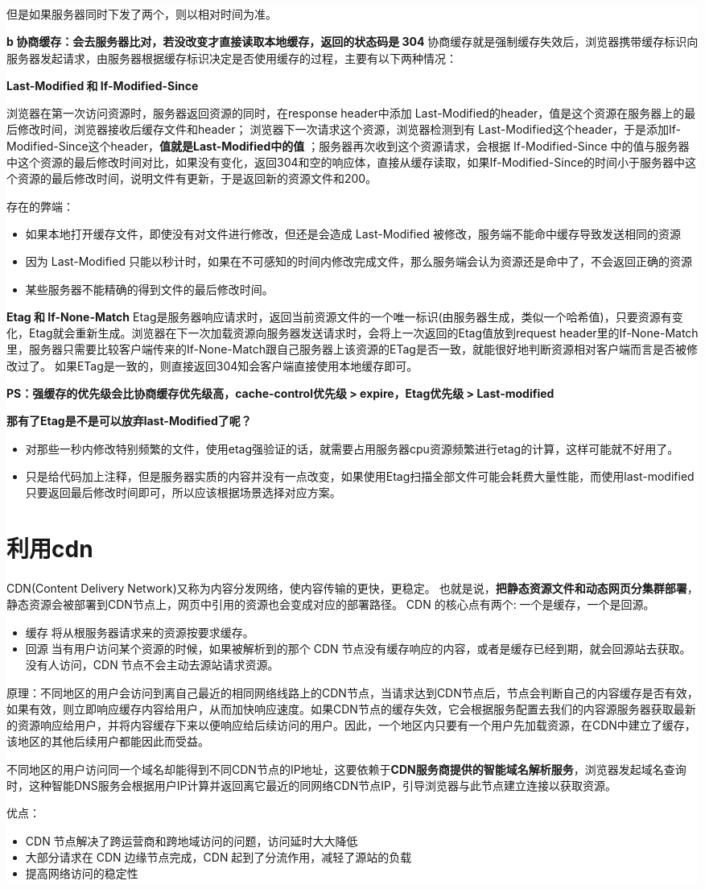 但是如果服务器同时下发了两个，则以相对时间为准。

**b 协商缓存：会去服务器比对，若没改变才直接读取本地缓存，返回的状态码是 304**
协商缓存就是强制缓存失效后，浏览器携带缓存标识向服务器发起请求，由服务器根据缓存标识决定是否使用缓存的过程，主要有以下两种情况：

**Last-Modified 和 If-Modified-Since**

浏览器在第一次访问资源时，服务器返回资源的同时，在response header中添加 Last-Modified的header，值是这个资源在服务器上的最后修改时间，浏览器接收后缓存文件和header；
浏览器下一次请求这个资源，浏览器检测到有 Last-Modified这个header，于是添加If-Modified-Since这个header，**值就是Last-Modified中的值** ；服务器再次收到这个资源请求，会根据 If-Modified-Since 中的值与服务器中这个资源的最后修改时间对比，如果没有变化，返回304和空的响应体，直接从缓存读取，如果If-Modified-Since的时间小于服务器中这个资源的最后修改时间，说明文件有更新，于是返回新的资源文件和200。 

存在的弊端：

* 如果本地打开缓存文件，即使没有对文件进行修改，但还是会造成 Last-Modified 被修改，服务端不能命中缓存导致发送相同的资源

* 因为 Last-Modified 只能以秒计时，如果在不可感知的时间内修改完成文件，那么服务端会认为资源还是命中了，不会返回正确的资源

* 某些服务器不能精确的得到文件的最后修改时间。

**Etag 和 If-None-Match**
Etag是服务器响应请求时，返回当前资源文件的一个唯一标识(由服务器生成，类似一个哈希值)，只要资源有变化，Etag就会重新生成。浏览器在下一次加载资源向服务器发送请求时，会将上一次返回的Etag值放到request header里的If-None-Match里，服务器只需要比较客户端传来的If-None-Match跟自己服务器上该资源的ETag是否一致，就能很好地判断资源相对客户端而言是否被修改过了。
如果ETag是一致的，则直接返回304知会客户端直接使用本地缓存即可。

**PS：强缓存的优先级会比协商缓存优先级高，cache-control优先级 > expire，Etag优先级 > Last-modified**

**那有了Etag是不是可以放弃last-Modified了呢？**

* 对那些一秒内修改特别频繁的文件，使用etag强验证的话，就需要占用服务器cpu资源频繁进行etag的计算，这样可能就不好用了。

* 只是给代码加上注释，但是服务器实质的内容并没有一点改变，如果使用Etag扫描全部文件可能会耗费大量性能，而使用last-modified只要返回最后修改时间即可，所以应该根据场景选择对应方案。

# 利用cdn

CDN(Content Delivery Network)又称为内容分发网络，使内容传输的更快，更稳定。
也就是说，**把静态资源文件和动态网页分集群部署**，静态资源会被部署到CDN节点上，网页中引用的资源也会变成对应的部署路径。
CDN 的核心点有两个: 一个是缓存，一个是回源。

* 缓存
将从根服务器请求来的资源按要求缓存。
* 回源
当有用户访问某个资源的时候，如果被解析到的那个 CDN 节点没有缓存响应的内容，或者是缓存已经到期，就会回源站去获取。没有人访问，CDN 节点不会主动去源站请求资源。

原理：不同地区的用户会访问到离自己最近的相同网络线路上的CDN节点，当请求达到CDN节点后，节点会判断自己的内容缓存是否有效，如果有效，则立即响应缓存内容给用户，从而加快响应速度。如果CDN节点的缓存失效，它会根据服务配置去我们的内容源服务器获取最新的资源响应给用户，并将内容缓存下来以便响应给后续访问的用户。因此，一个地区内只要有一个用户先加载资源，在CDN中建立了缓存，该地区的其他后续用户都能因此而受益。

不同地区的用户访问同一个域名却能得到不同CDN节点的IP地址，这要依赖于**CDN服务商提供的智能域名解析服务**，浏览器发起域名查询时，这种智能DNS服务会根据用户IP计算并返回离它最近的同网络CDN节点IP，引导浏览器与此节点建立连接以获取资源。

优点：
* CDN 节点解决了跨运营商和跨地域访问的问题，访问延时大大降低
* 大部分请求在 CDN 边缘节点完成，CDN 起到了分流作用，减轻了源站的负载
* 提高网络访问的稳定性
